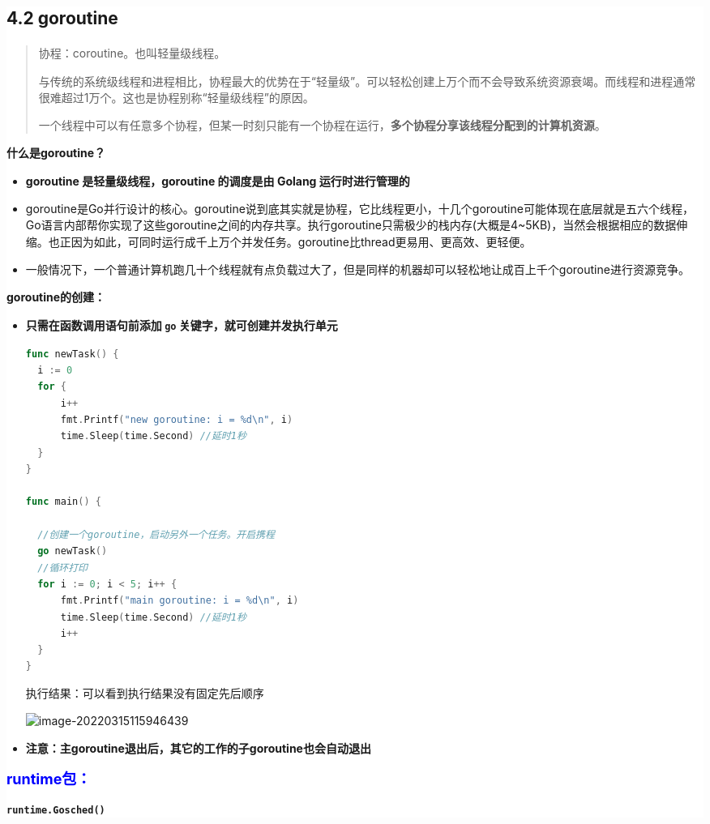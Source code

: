 


## 4.2 goroutine

> 协程：coroutine。也叫轻量级线程。
>
> 与传统的系统级线程和进程相比，协程最大的优势在于“轻量级”。可以轻松创建上万个而不会导致系统资源衰竭。而线程和进程通常很难超过1万个。这也是协程别称“轻量级线程”的原因。
>
> 一个线程中可以有任意多个协程，但某一时刻只能有一个协程在运行，**多个协程分享该线程分配到的计算机资源**。

**什么是goroutine？**

* **goroutine 是轻量级线程，goroutine 的调度是由 Golang 运行时进行管理的**
* goroutine是Go并行设计的核心。goroutine说到底其实就是协程，它比线程更小，十几个goroutine可能体现在底层就是五六个线程，Go语言内部帮你实现了这些goroutine之间的内存共享。执行goroutine只需极少的栈内存(大概是4~5KB)，当然会根据相应的数据伸缩。也正因为如此，可同时运行成千上万个并发任务。goroutine比thread更易用、更高效、更轻便。

* 一般情况下，一个普通计算机跑几十个线程就有点负载过大了，但是同样的机器却可以轻松地让成百上千个goroutine进行资源竞争。

**goroutine的创建：**

* **只需在函数调⽤语句前添加 `go` 关键字，就可创建并发执⾏单元**

  ```go
  func newTask() {
  	i := 0
  	for {
  		i++
  		fmt.Printf("new goroutine: i = %d\n", i)
  		time.Sleep(time.Second) //延时1秒
  	}
  }
  
  func main() {
  
  	//创建一个goroutine，启动另外一个任务。开启携程
  	go newTask()
  	//循环打印
  	for i := 0; i < 5; i++ {
  		fmt.Printf("main goroutine: i = %d\n", i)
  		time.Sleep(time.Second) //延时1秒
  		i++
  	}
  }
  ```

  执行结果：可以看到执行结果没有固定先后顺序

  ![image-20220315115946439](https://gitee.com/jobim/blogimage/raw/master/img/20220315115946.png)

* **注意：主goroutine退出后，其它的工作的子goroutine也会自动退出**



<font color='blue' size='4'>**runtime包：**</font>

**`runtime.Gosched()`**
